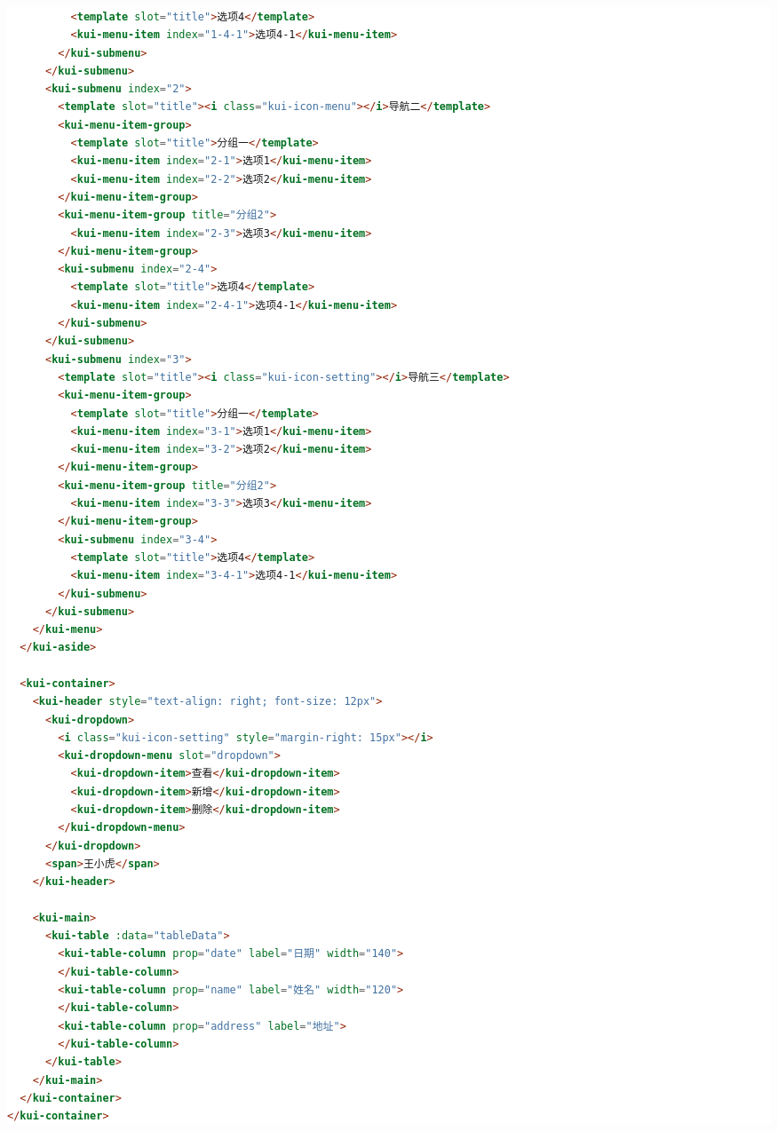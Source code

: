 ```html
          <template slot="title">选项4</template>
          <kui-menu-item index="1-4-1">选项4-1</kui-menu-item>
        </kui-submenu>
      </kui-submenu>
      <kui-submenu index="2">
        <template slot="title"><i class="kui-icon-menu"></i>导航二</template>
        <kui-menu-item-group>
          <template slot="title">分组一</template>
          <kui-menu-item index="2-1">选项1</kui-menu-item>
          <kui-menu-item index="2-2">选项2</kui-menu-item>
        </kui-menu-item-group>
        <kui-menu-item-group title="分组2">
          <kui-menu-item index="2-3">选项3</kui-menu-item>
        </kui-menu-item-group>
        <kui-submenu index="2-4">
          <template slot="title">选项4</template>
          <kui-menu-item index="2-4-1">选项4-1</kui-menu-item>
        </kui-submenu>
      </kui-submenu>
      <kui-submenu index="3">
        <template slot="title"><i class="kui-icon-setting"></i>导航三</template>
        <kui-menu-item-group>
          <template slot="title">分组一</template>
          <kui-menu-item index="3-1">选项1</kui-menu-item>
          <kui-menu-item index="3-2">选项2</kui-menu-item>
        </kui-menu-item-group>
        <kui-menu-item-group title="分组2">
          <kui-menu-item index="3-3">选项3</kui-menu-item>
        </kui-menu-item-group>
        <kui-submenu index="3-4">
          <template slot="title">选项4</template>
          <kui-menu-item index="3-4-1">选项4-1</kui-menu-item>
        </kui-submenu>
      </kui-submenu>
    </kui-menu>
  </kui-aside>
  
  <kui-container>
    <kui-header style="text-align: right; font-size: 12px">
      <kui-dropdown>
        <i class="kui-icon-setting" style="margin-right: 15px"></i>
        <kui-dropdown-menu slot="dropdown">
          <kui-dropdown-item>查看</kui-dropdown-item>
          <kui-dropdown-item>新增</kui-dropdown-item>
          <kui-dropdown-item>删除</kui-dropdown-item>
        </kui-dropdown-menu>
      </kui-dropdown>
      <span>王小虎</span>
    </kui-header>
    
    <kui-main>
      <kui-table :data="tableData">
        <kui-table-column prop="date" label="日期" width="140">
        </kui-table-column>
        <kui-table-column prop="name" label="姓名" width="120">
        </kui-table-column>
        <kui-table-column prop="address" label="地址">
        </kui-table-column>
      </kui-table>
    </kui-main>
  </kui-container>
</kui-container>

```